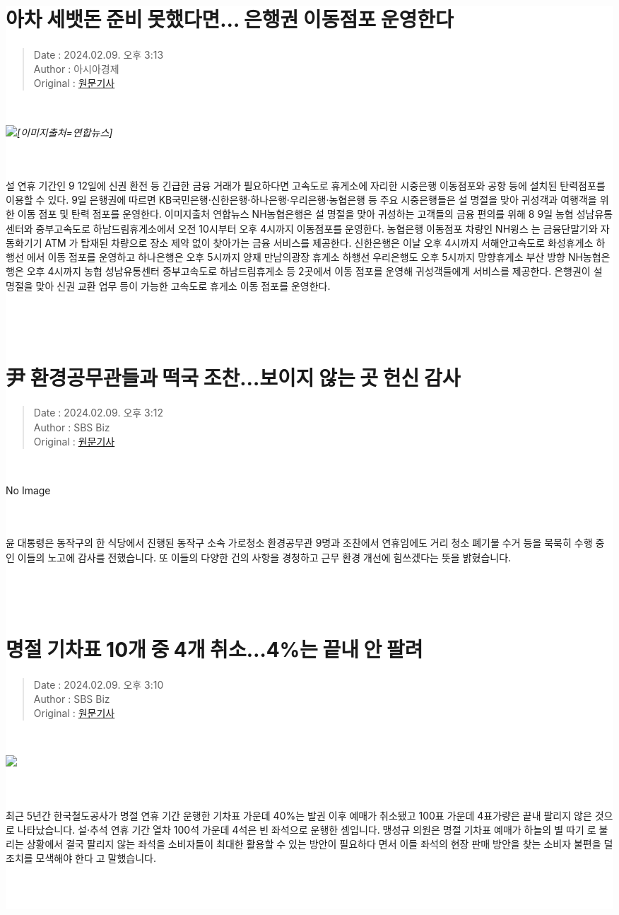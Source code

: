   
# 아차 세뱃돈 준비 못했다면… 은행권 이동점포 운영한다  
  
> Date : 2024.02.09. 오후 3:13  
> Author : 아시아경제  
> Original : [원문기사](https://n.news.naver.com/mnews/article/277/0005378394?sid=101)  
<br/>  
  
<img src="https://imgnews.pstatic.net/image/277/2024/02/09/0005378394_001_20240209151301288.jpg?type=w647" id="img1"></img><em class="img_desc">[이미지출처=연합뉴스]</em>  
<br/><br/>  
  
설 연휴 기간인 9 12일에 신권 환전 등 긴급한 금융 거래가 필요하다면 고속도로 휴게소에 자리한 시중은행 이동점포와 공항 등에 설치된 탄력점포를 이용할 수 있다.
9일 은행권에 따르면 KB국민은행·신한은행·하나은행·우리은행·농협은행 등 주요 시중은행들은 설 명절을 맞아 귀성객과 여행객을 위한 이동 점포 및 탄력 점포를 운영한다.
이미지출처 연합뉴스 NH농협은행은 설 명절을 맞아 귀성하는 고객들의 금융 편의를 위해 8 9일 농협 성남유통센터와 중부고속도로 하남드림휴게소에서 오전 10시부터 오후 4시까지 이동점포를 운영한다.
농협은행 이동점포 차량인 NH윙스 는 금융단말기와 자동화기기 ATM 가 탑재된 차량으로 장소 제약 없이 찾아가는 금융 서비스를 제공한다.
신한은행은 이날 오후 4시까지 서해안고속도로 화성휴게소 하행선 에서 이동 점포를 운영하고 하나은행은 오후 5시까지 양재 만남의광장 휴게소 하행선 우리은행도 오후 5시까지 망향휴게소 부산 방향 NH농협은행은 오후 4시까지 농협 성남유통센터 중부고속도로 하남드림휴게소 등 2곳에서 이동 점포를 운영해 귀성객들에게 서비스를 제공한다.
은행권이 설 명절을 맞아 신권 교환 업무 등이 가능한 고속도로 휴게소 이동 점포를 운영한다.  
<br/><br/><br/>  

  
# 尹 환경공무관들과 떡국 조찬…보이지 않는 곳 헌신 감사  
  
> Date : 2024.02.09. 오후 3:12  
> Author : SBS Biz  
> Original : [원문기사](https://n.news.naver.com/mnews/article/374/0000370049?sid=101)  
<br/>  
  
No Image  
<br/><br/>  
  
윤 대통령은 동작구의 한 식당에서 진행된 동작구 소속 가로청소 환경공무관 9명과 조찬에서 연휴임에도 거리 청소 폐기물 수거 등을 묵묵히 수행 중인 이들의 노고에 감사를 전했습니다.
또 이들의 다양한 건의 사항을 경청하고 근무 환경 개선에 힘쓰겠다는 뜻을 밝혔습니다.  
<br/><br/><br/>  

  
# 명절 기차표 10개 중 4개 취소…4%는 끝내 안 팔려  
  
> Date : 2024.02.09. 오후 3:10  
> Author : SBS Biz  
> Original : [원문기사](https://n.news.naver.com/mnews/article/374/0000370048?sid=101)  
<br/>  
  
<img src="https://imgnews.pstatic.net/image/374/2024/02/09/0000370048_001_20240209151001669.jpg?type=w647" id="img1"></img>  
<br/><br/>  
  
최근 5년간 한국철도공사가 명절 연휴 기간 운행한 기차표 가운데 40%는 발권 이후 예매가 취소됐고 100표 가운데 4표가량은 끝내 팔리지 않은 것으로 나타났습니다.
설·추석 연휴 기간 열차 100석 가운데 4석은 빈 좌석으로 운행한 셈입니다.
맹성규 의원은 명절 기차표 예매가 하늘의 별 따기 로 불리는 상황에서 결국 팔리지 않는 좌석을 소비자들이 최대한 활용할 수 있는 방안이 필요하다 면서 이들 좌석의 현장 판매 방안을 찾는 소비자 불편을 덜 조치를 모색해야 한다 고 말했습니다.  
<br/><br/><br/>  
